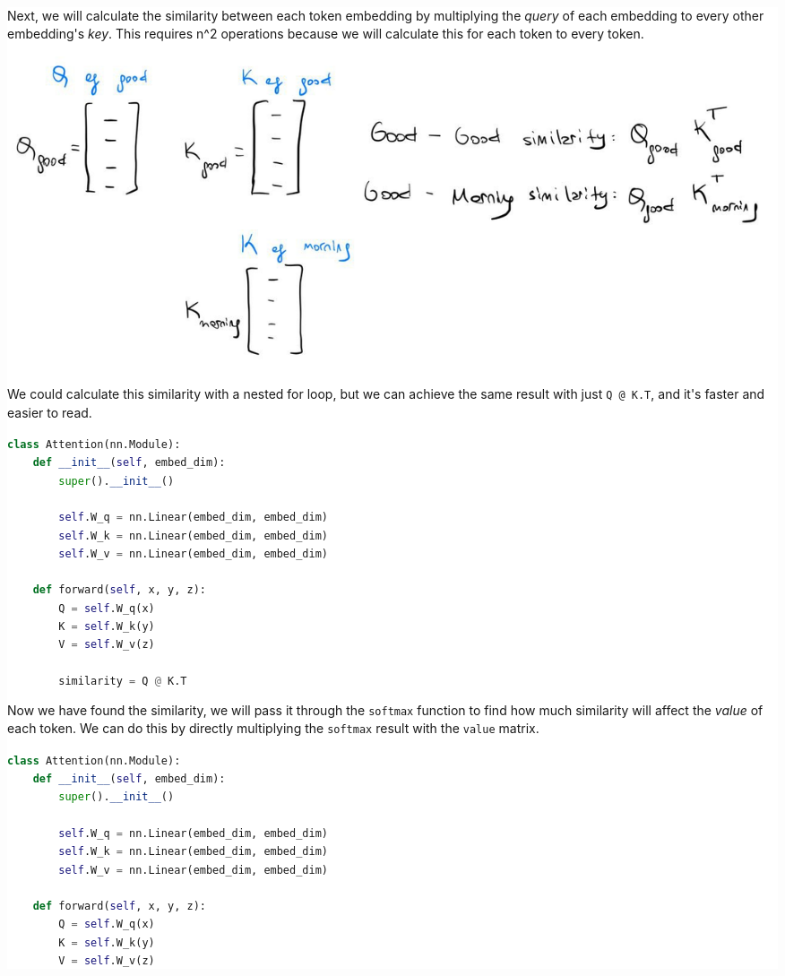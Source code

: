 Next, we will calculate the similarity between each token embedding by multiplying the *query* of each embedding
to every other embedding's *key*. This requires n^2 operations because we will calculate this for each token
to every token.

![](/assets/similarity.jpg)

We could calculate this similarity with a nested for loop, but we can achieve the same result with just `Q @ K.T`, and
it's faster and easier to read.


```python
class Attention(nn.Module):
    def __init__(self, embed_dim):
        super().__init__()

        self.W_q = nn.Linear(embed_dim, embed_dim)
        self.W_k = nn.Linear(embed_dim, embed_dim)
        self.W_v = nn.Linear(embed_dim, embed_dim)

    def forward(self, x, y, z):
        Q = self.W_q(x)
        K = self.W_k(y)
        V = self.W_v(z)

        similarity = Q @ K.T
```

Now we have found the similarity, we will pass it through the `softmax` function to find how much similarity will affect
the *value* of each token. We can do this by directly multiplying the `softmax` result with the `value` matrix.


```python
class Attention(nn.Module):
    def __init__(self, embed_dim):
        super().__init__()

        self.W_q = nn.Linear(embed_dim, embed_dim)
        self.W_k = nn.Linear(embed_dim, embed_dim)
        self.W_v = nn.Linear(embed_dim, embed_dim)

    def forward(self, x, y, z):
        Q = self.W_q(x)
        K = self.W_k(y)
        V = self.W_v(z)
```